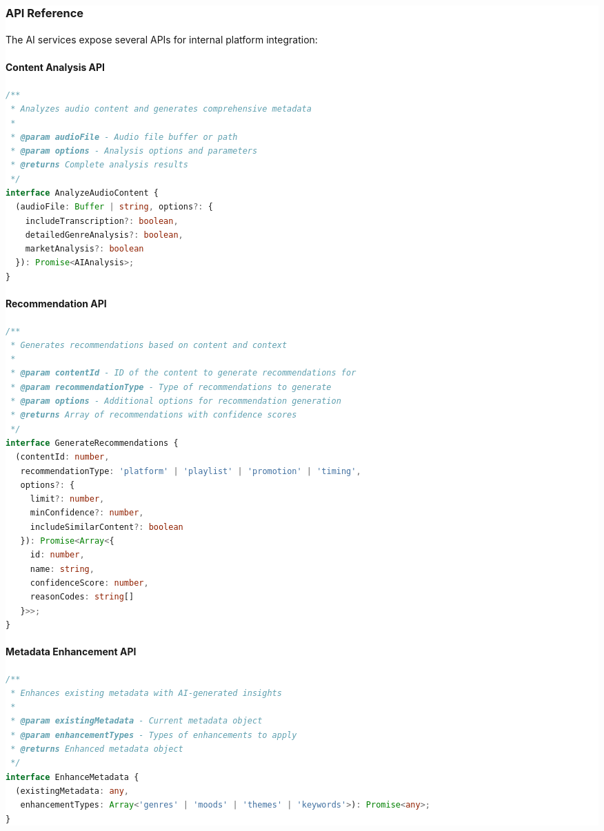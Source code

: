 ### API Reference

The AI services expose several APIs for internal platform integration:

#### Content Analysis API

```typescript
/**
 * Analyzes audio content and generates comprehensive metadata
 * 
 * @param audioFile - Audio file buffer or path
 * @param options - Analysis options and parameters
 * @returns Complete analysis results
 */
interface AnalyzeAudioContent {
  (audioFile: Buffer | string, options?: {
    includeTranscription?: boolean,
    detailedGenreAnalysis?: boolean,
    marketAnalysis?: boolean
  }): Promise<AIAnalysis>;
}
```

#### Recommendation API

```typescript
/**
 * Generates recommendations based on content and context
 * 
 * @param contentId - ID of the content to generate recommendations for
 * @param recommendationType - Type of recommendations to generate
 * @param options - Additional options for recommendation generation
 * @returns Array of recommendations with confidence scores
 */
interface GenerateRecommendations {
  (contentId: number, 
   recommendationType: 'platform' | 'playlist' | 'promotion' | 'timing',
   options?: {
     limit?: number,
     minConfidence?: number,
     includeSimilarContent?: boolean
   }): Promise<Array<{
     id: number,
     name: string,
     confidenceScore: number,
     reasonCodes: string[]
   }>>;
}
```

#### Metadata Enhancement API

```typescript
/**
 * Enhances existing metadata with AI-generated insights
 * 
 * @param existingMetadata - Current metadata object
 * @param enhancementTypes - Types of enhancements to apply
 * @returns Enhanced metadata object
 */
interface EnhanceMetadata {
  (existingMetadata: any, 
   enhancementTypes: Array<'genres' | 'moods' | 'themes' | 'keywords'>): Promise<any>;
}
```
